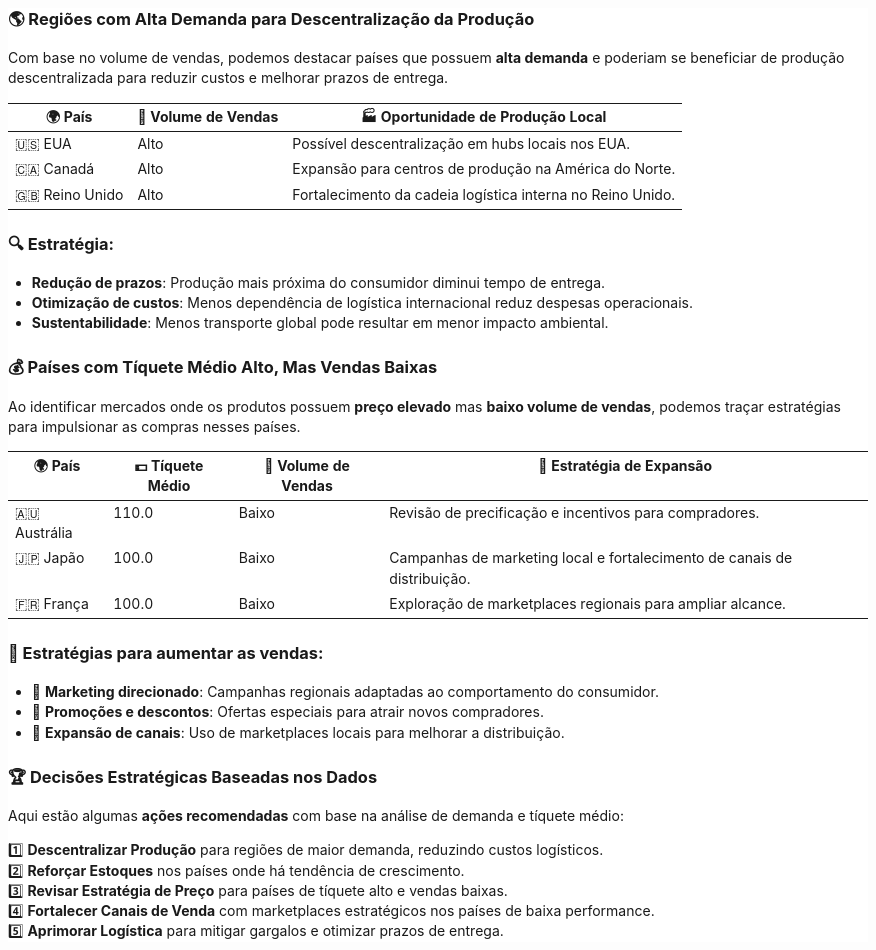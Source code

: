### 🌎 Regiões com Alta Demanda para Descentralização da Produção  
Com base no volume de vendas, podemos destacar países que possuem **alta demanda** e poderiam se beneficiar de produção descentralizada para reduzir custos e melhorar prazos de entrega.  

| 🌍 País       | 🛒 Volume de Vendas | 🏭 Oportunidade de Produção Local |
|--------------|------------------|--------------------------------|
| 🇺🇸 EUA      | Alto              | Possível descentralização em hubs locais nos EUA. |
| 🇨🇦 Canadá   | Alto              | Expansão para centros de produção na América do Norte. |
| 🇬🇧 Reino Unido | Alto              | Fortalecimento da cadeia logística interna no Reino Unido. |

### 🔍 Estratégia:
- **Redução de prazos**: Produção mais próxima do consumidor diminui tempo de entrega.  
- **Otimização de custos**: Menos dependência de logística internacional reduz despesas operacionais.  
- **Sustentabilidade**: Menos transporte global pode resultar em menor impacto ambiental.  

### 💰 Países com Tíquete Médio Alto, Mas Vendas Baixas  
Ao identificar mercados onde os produtos possuem **preço elevado** mas **baixo volume de vendas**, podemos traçar estratégias para impulsionar as compras nesses países.  

| 🌍 País       | 💵 Tíquete Médio | 🔢 Volume de Vendas | 🚀 Estratégia de Expansão |
|--------------|--------------|----------------|---------------------------|
| 🇦🇺 Austrália | 110.0        | Baixo          | Revisão de precificação e incentivos para compradores. |
| 🇯🇵 Japão     | 100.0        | Baixo          | Campanhas de marketing local e fortalecimento de canais de distribuição. |
| 🇫🇷 França    | 100.0        | Baixo          | Exploração de marketplaces regionais para ampliar alcance. |

### 📌 Estratégias para aumentar as vendas:
- 📣 **Marketing direcionado**: Campanhas regionais adaptadas ao comportamento do consumidor.  
- 🎁 **Promoções e descontos**: Ofertas especiais para atrair novos compradores.  
- 🔗 **Expansão de canais**: Uso de marketplaces locais para melhorar a distribuição.  

### 🏆 Decisões Estratégicas Baseadas nos Dados  
Aqui estão algumas **ações recomendadas** com base na análise de demanda e tíquete médio:  

1️⃣ **Descentralizar Produção** para regiões de maior demanda, reduzindo custos logísticos.  
2️⃣ **Reforçar Estoques** nos países onde há tendência de crescimento.  
3️⃣ **Revisar Estratégia de Preço** para países de tíquete alto e vendas baixas.  
4️⃣ **Fortalecer Canais de Venda** com marketplaces estratégicos nos países de baixa performance.  
5️⃣ **Aprimorar Logística** para mitigar gargalos e otimizar prazos de entrega.  
